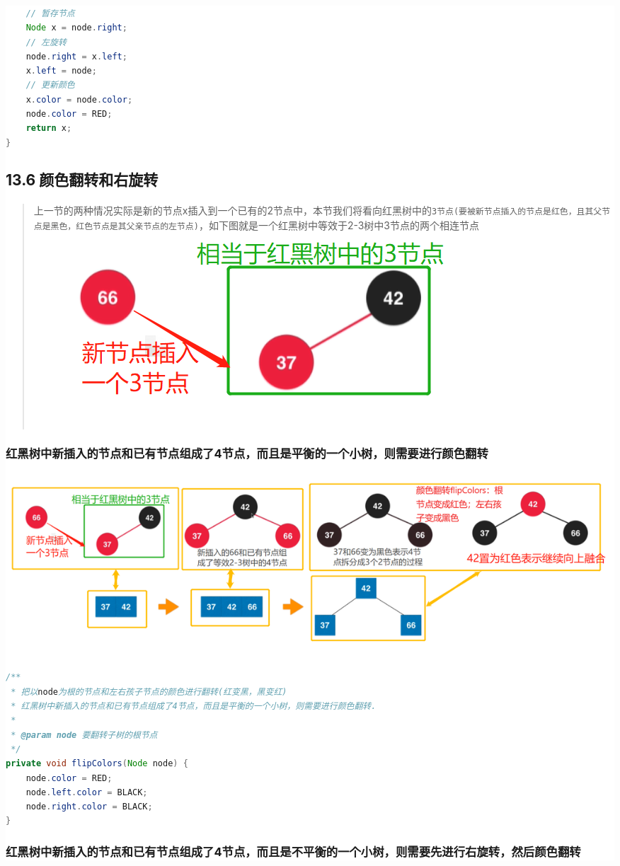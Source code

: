 ```java
    // 暂存节点
    Node x = node.right;
    // 左旋转
    node.right = x.left;
    x.left = node;
    // 更新颜色
    x.color = node.color;
    node.color = RED;
    return x;
}
```

## 13.6 颜色翻转和右旋转
> 上一节的两种情况实际是新的节点x插入到一个已有的2节点中，本节我们将看向红黑树中的`3节点(要被新节点插入的节点是红色，且其父节点是黑色，红色节点是其父亲节点的左节点)`，如下图就是一个红黑树中等效于2-3树中3节点的两个相连节点
![红黑树中新节点插入一个3节点](images/第13章_红黑树/红黑树中新节点插入一个3节点.png)

### 红黑树中新插入的节点和已有节点组成了4节点，而且是平衡的一个小树，则需要进行颜色翻转
![红黑树中新插入的节点和已有节点组成了4节点](images/第13章_红黑树/红黑树中新插入的节点和已有节点组成了4节点.png)
```java
/**
 * 把以node为根的节点和左右孩子节点的颜色进行翻转(红变黑，黑变红)
 * 红黑树中新插入的节点和已有节点组成了4节点，而且是平衡的一个小树，则需要进行颜色翻转.
 *
 * @param node 要翻转子树的根节点
 */
private void flipColors(Node node) {
    node.color = RED;
    node.left.color = BLACK;
    node.right.color = BLACK;
}
```
### 红黑树中新插入的节点和已有节点组成了4节点，而且是不平衡的一个小树，则需要先进行右旋转，然后颜色翻转